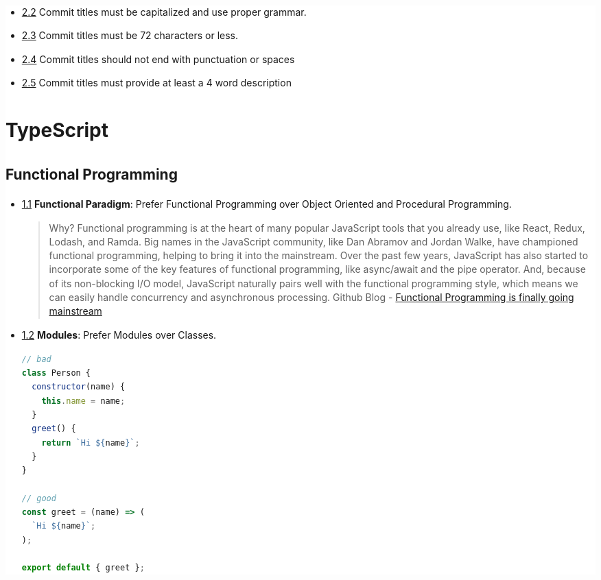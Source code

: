 - [2.2](#git--branches) Commit titles must be capitalized and use proper grammar.

<a name="git--commit-title-length"></a><a name="2.3"></a>

- [2.3](#git--commit-title-length) Commit titles must be 72 characters or less.

<a name="git--commit-title-punctuation"></a><a name="2.4"></a>

- [2.4](#git--commit-title-punctuation) Commit titles should not end with punctuation or spaces

<a name="git--commit-title-description"></a><a name="2.5"></a>

- [2.5](#git--commit-title-description) Commit titles must provide at least a 4 word description

# TypeScript

## Functional Programming

<a name="functional--paradigm"></a><a name="1.1"></a>

- [1.1](#functional--paradigm) **Functional Paradigm**: Prefer Functional Programming over Object Oriented and Procedural Programming.

  > Why? Functional programming is at the heart of many popular JavaScript tools that you already use, like React, Redux, Lodash, and Ramda. Big names in the JavaScript community, like Dan Abramov and Jordan Walke, have championed functional programming, helping to bring it into the mainstream. Over the past few years, JavaScript has also started to incorporate some of the key features of functional programming, like async/await and the pipe operator. And, because of its non-blocking I/O model, JavaScript naturally pairs well with the functional programming style, which means we can easily handle concurrency and asynchronous processing. Github Blog - [Functional Programming is finally going mainstream](https://github.com/readme/featured/functional-programming)

<a name="functional--modules"></a><a name="1.2"></a>

- [1.2](#functional--modules) **Modules**: Prefer Modules over Classes.


  ```javascript
  // bad
  class Person {
    constructor(name) {
      this.name = name;
    }
    greet() {
      return `Hi ${name}`;
    }
  }

  // good
  const greet = (name) => (
    `Hi ${name}`;
  );

  export default { greet };
  ```
